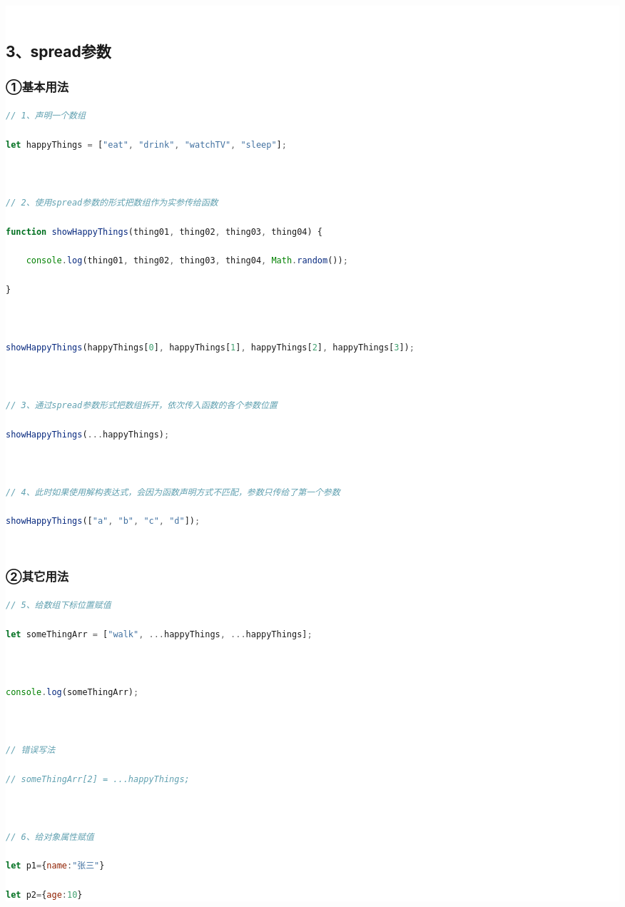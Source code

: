 ```javascript
```

<br/>

## 3、spread参数
### ①基本用法
```javascript
// 1、声明一个数组

let happyThings = ["eat", "drink", "watchTV", "sleep"];

  

// 2、使用spread参数的形式把数组作为实参传给函数

function showHappyThings(thing01, thing02, thing03, thing04) {

    console.log(thing01, thing02, thing03, thing04, Math.random());

}

  

showHappyThings(happyThings[0], happyThings[1], happyThings[2], happyThings[3]);

  

// 3、通过spread参数形式把数组拆开，依次传入函数的各个参数位置

showHappyThings(...happyThings);

  

// 4、此时如果使用解构表达式，会因为函数声明方式不匹配，参数只传给了第一个参数

showHappyThings(["a", "b", "c", "d"]);
```

<br/>

### ②其它用法
```javascript
// 5、给数组下标位置赋值

let someThingArr = ["walk", ...happyThings, ...happyThings];

  

console.log(someThingArr);

  

// 错误写法

// someThingArr[2] = ...happyThings;

  

// 6、给对象属性赋值

let p1={name:"张三"}

let p2={age:10}
```
